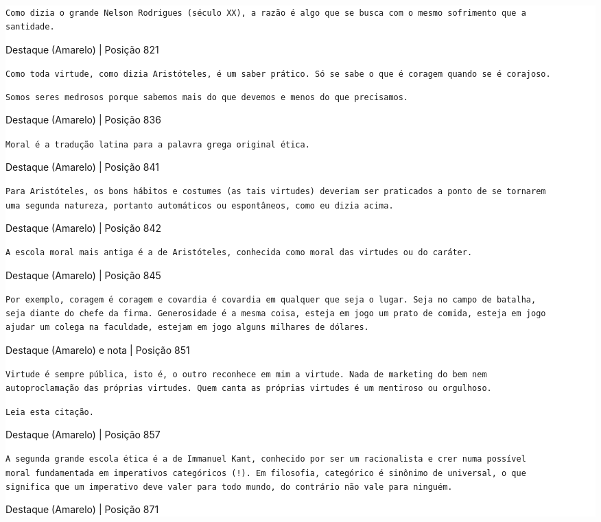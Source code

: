 ```
Como dizia o grande Nelson Rodrigues (século XX), a razão é algo que se busca com o mesmo sofrimento que a
santidade.
```
Destaque (Amarelo) | Posição 821

```
Como toda virtude, como dizia Aristóteles, é um saber prático. Só se sabe o que é coragem quando se é corajoso.
```

```
Somos seres medrosos porque sabemos mais do que devemos e menos do que precisamos.
```
Destaque (Amarelo) | Posição 836

```
Moral é a tradução latina para a palavra grega original ética.
```
Destaque (Amarelo) | Posição 841

```
Para Aristóteles, os bons hábitos e costumes (as tais virtudes) deveriam ser praticados a ponto de se tornarem
uma segunda natureza, portanto automáticos ou espontâneos, como eu dizia acima.
```
Destaque (Amarelo) | Posição 842

```
A escola moral mais antiga é a de Aristóteles, conhecida como moral das virtudes ou do caráter.
```
Destaque (Amarelo) | Posição 845

```
Por exemplo, coragem é coragem e covardia é covardia em qualquer que seja o lugar. Seja no campo de batalha,
seja diante do chefe da firma. Generosidade é a mesma coisa, esteja em jogo um prato de comida, esteja em jogo
ajudar um colega na faculdade, estejam em jogo alguns milhares de dólares.
```
Destaque (Amarelo) e nota | Posição 851

```
Virtude é sempre pública, isto é, o outro reconhece em mim a virtude. Nada de marketing do bem nem
autoproclamação das próprias virtudes. Quem canta as próprias virtudes é um mentiroso ou orgulhoso.
```
```
Leia esta citação.
```
Destaque (Amarelo) | Posição 857

```
A segunda grande escola ética é a de Immanuel Kant, conhecido por ser um racionalista e crer numa possível
moral fundamentada em imperativos categóricos (!). Em filosofia, categórico é sinônimo de universal, o que
significa que um imperativo deve valer para todo mundo, do contrário não vale para ninguém.
```
Destaque (Amarelo) | Posição 871
